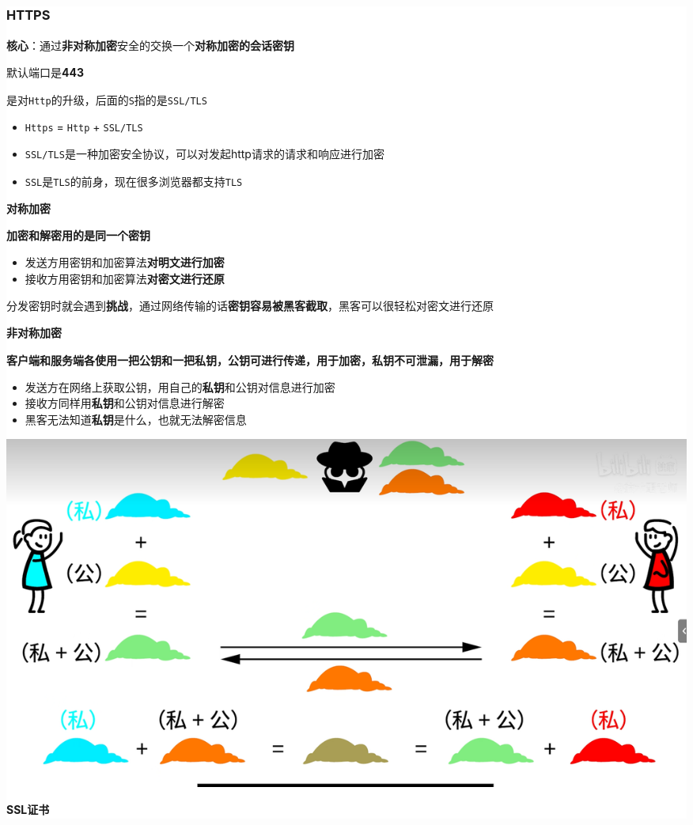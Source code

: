 ### HTTPS

**核心**：通过**非对称加密**安全的交换一个**对称加密的会话密钥**

默认端口是**443**

是对`Http`的升级，后面的`S`指的是`SSL/TLS`

- `Https` = `Http` + `SSL/TLS`

- `SSL/TLS`是一种加密安全协议，可以对发起http请求的请求和响应进行加密

- `SSL`是`TLS`的前身，现在很多浏览器都支持`TLS`

**对称加密**

**加密和解密用的是同一个密钥**

- 发送方用密钥和加密算法**对明文进行加密**
- 接收方用密钥和加密算法**对密文进行还原**

分发密钥时就会遇到**挑战**，通过网络传输的话**密钥容易被黑客截取**，黑客可以很轻松对密文进行还原

**非对称加密**

**客户端和服务端各使用一把公钥和一把私钥，公钥可进行传递，用于加密，私钥不可泄漏，用于解密**

- 发送方在网络上获取公钥，用自己的**私钥**和公钥对信息进行加密
- 接收方同样用**私钥**和公钥对信息进行解密
- 黑客无法知道**私钥**是什么，也就无法解密信息

![image-20251012193353851](/screenshot/backend/image-20251012193353851.png)

**SSL证书**
